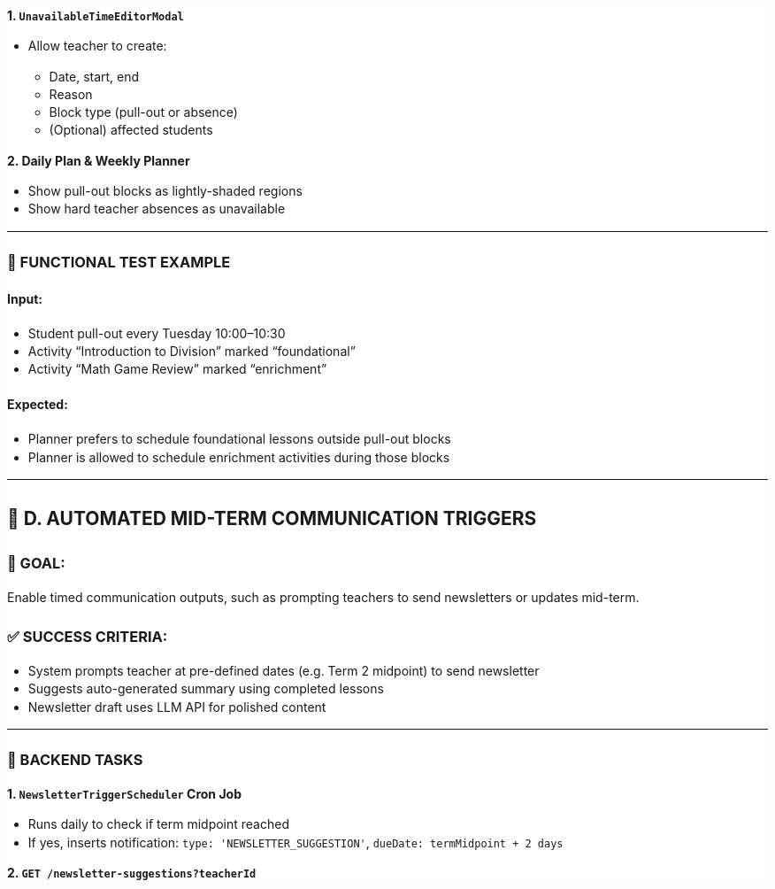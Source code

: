 **1. `UnavailableTimeEditorModal`**

* Allow teacher to create:

  * Date, start, end
  * Reason
  * Block type (pull-out or absence)
  * (Optional) affected students

**2. Daily Plan & Weekly Planner**

* Show pull-out blocks as lightly-shaded regions
* Show hard teacher absences as unavailable

---

### 🧪 FUNCTIONAL TEST EXAMPLE

#### Input:

* Student pull-out every Tuesday 10:00–10:30
* Activity “Introduction to Division” marked “foundational”
* Activity “Math Game Review” marked “enrichment”

#### Expected:

* Planner prefers to schedule foundational lessons outside pull-out blocks
* Planner is allowed to schedule enrichment activities during those blocks

---

## 📣 D. AUTOMATED MID-TERM COMMUNICATION TRIGGERS

### 🎯 GOAL:

Enable timed communication outputs, such as prompting teachers to send newsletters or updates mid-term.

### ✅ SUCCESS CRITERIA:

* System prompts teacher at pre-defined dates (e.g. Term 2 midpoint) to send newsletter
* Suggests auto-generated summary using completed lessons
* Newsletter draft uses LLM API for polished content

---

### 🔧 BACKEND TASKS

**1. `NewsletterTriggerScheduler` Cron Job**

* Runs daily to check if term midpoint reached
* If yes, inserts notification:
  `type: 'NEWSLETTER_SUGGESTION'`, `dueDate: termMidpoint + 2 days`

**2. `GET /newsletter-suggestions?teacherId`**
